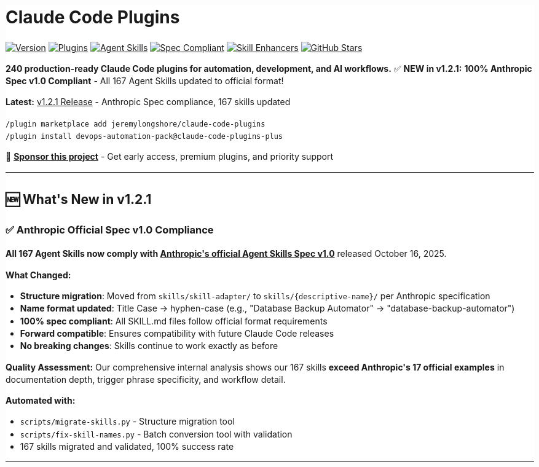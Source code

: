 # Claude Code Plugins

[![Version](https://img.shields.io/badge/version-1.2.1-brightgreen)](CHANGELOG.md)
[![Plugins](https://img.shields.io/badge/plugins-240-blue)](https://github.com/jeremylongshore/claude-code-plugins)
[![Agent Skills](https://img.shields.io/badge/Agent%20Skills-167%20plugins-orange?logo=sparkles)](CHANGELOG.md#121---2025-10-23)
[![Spec Compliant](https://img.shields.io/badge/Anthropic%20Spec-v1.0%20Compliant-success?logo=checkmarx)](https://github.com/anthropics/skills/blob/main/agent_skills_spec.md)
[![Skill Enhancers](https://img.shields.io/badge/NEW-Skill%20Enhancers-blueviolet?logo=sparkles)](https://github.com/jeremylongshore/claude-code-plugins/tree/main/plugins/skill-enhancers)
[![GitHub Stars](https://img.shields.io/github/stars/jeremylongshore/claude-code-plugins?style=social)](https://github.com/jeremylongshore/claude-code-plugins)

**240 production-ready Claude Code plugins for automation, development, and AI workflows.**
✅ **NEW in v1.2.1:** **100% Anthropic Spec v1.0 Compliant** - All 167 Agent Skills updated to official format!

**Latest:** [v1.2.1 Release](https://github.com/jeremylongshore/claude-code-plugins-plus/releases/tag/v1.2.1) - Anthropic Spec compliance, 167 skills updated

```bash
/plugin marketplace add jeremylongshore/claude-code-plugins
/plugin install devops-automation-pack@claude-code-plugins-plus
```

💖 **[Sponsor this project](docs/sponsor/)** - Get early access, premium plugins, and priority support

---

## 🆕 What's New in v1.2.1

### ✅ Anthropic Official Spec v1.0 Compliance

**All 167 Agent Skills now comply with [Anthropic's official Agent Skills Spec v1.0](https://github.com/anthropics/skills/blob/main/agent_skills_spec.md)** released October 16, 2025.

**What Changed:**
- **Structure migration**: Moved from `skills/skill-adapter/` to `skills/{descriptive-name}/` per Anthropic specification
- **Name format updated**: Title Case → hyphen-case (e.g., "Database Backup Automator" → "database-backup-automator")
- **100% spec compliant**: All SKILL.md files follow official format requirements
- **Forward compatible**: Ensures compatibility with future Claude Code releases
- **No breaking changes**: Skills continue to work exactly as before

**Quality Assessment:**
Our comprehensive internal analysis shows our 167 skills **exceed Anthropic's 17 official examples** in documentation depth, trigger phrase specificity, and workflow detail.

**Automated with:**
- `scripts/migrate-skills.py` - Structure migration tool
- `scripts/fix-skill-names.py` - Batch conversion tool with validation
- 167 skills migrated and validated, 100% success rate

---